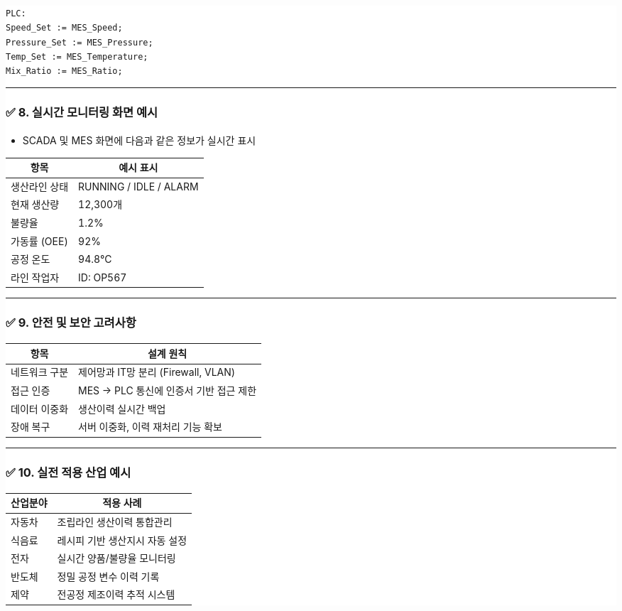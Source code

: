 ```
PLC:
Speed_Set := MES_Speed;
Pressure_Set := MES_Pressure;
Temp_Set := MES_Temperature;
Mix_Ratio := MES_Ratio;
```

------

### ✅ 8. 실시간 모니터링 화면 예시

- SCADA 및 MES 화면에 다음과 같은 정보가 실시간 표시

| 항목          | 예시 표시              |
| ------------- | ---------------------- |
| 생산라인 상태 | RUNNING / IDLE / ALARM |
| 현재 생산량   | 12,300개               |
| 불량율        | 1.2%                   |
| 가동률 (OEE)  | 92%                    |
| 공정 온도     | 94.8°C                 |
| 라인 작업자   | ID: OP567              |

------

### ✅ 9. 안전 및 보안 고려사항

| 항목          | 설계 원칙                              |
| ------------- | -------------------------------------- |
| 네트워크 구분 | 제어망과 IT망 분리 (Firewall, VLAN)    |
| 접근 인증     | MES → PLC 통신에 인증서 기반 접근 제한 |
| 데이터 이중화 | 생산이력 실시간 백업                   |
| 장애 복구     | 서버 이중화, 이력 재처리 기능 확보     |

------

### ✅ 10. 실전 적용 산업 예시

| 산업분야 | 적용 사례                      |
| -------- | ------------------------------ |
| 자동차   | 조립라인 생산이력 통합관리     |
| 식음료   | 레시피 기반 생산지시 자동 설정 |
| 전자     | 실시간 양품/불량율 모니터링    |
| 반도체   | 정밀 공정 변수 이력 기록       |
| 제약     | 전공정 제조이력 추적 시스템    |
